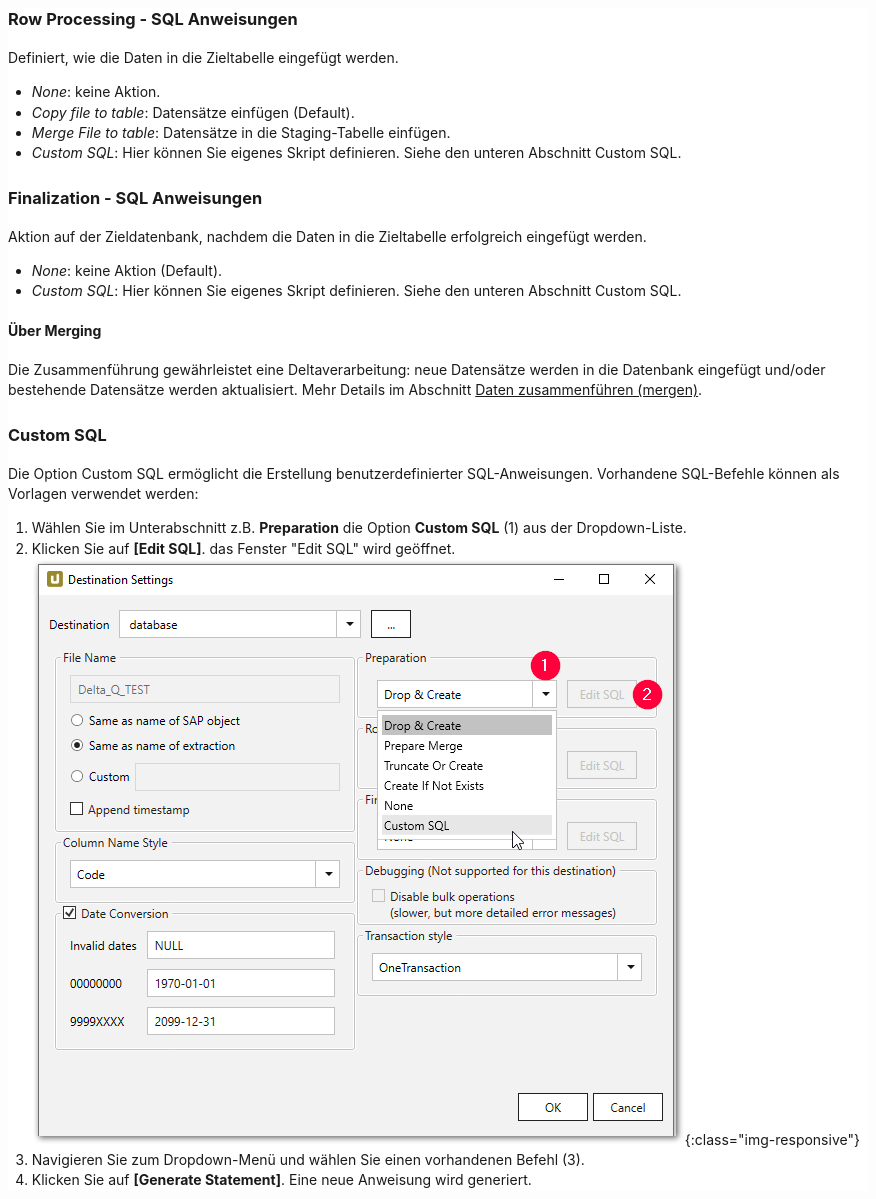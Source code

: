
### Row Processing - SQL Anweisungen

Definiert, wie die Daten in die Zieltabelle eingefügt werden.
- *None*: keine Aktion.
- *Copy file to table*: Datensätze einfügen (Default).
- *Merge File to table*: Datensätze in die Staging-Tabelle einfügen.
- *Custom SQL*: Hier können Sie eigenes Skript definieren. Siehe den unteren Abschnitt Custom SQL.


### Finalization - SQL Anweisungen

Aktion auf der Zieldatenbank, nachdem die Daten in die Zieltabelle erfolgreich eingefügt werden.
- *None*: keine Aktion (Default).
- *Custom SQL*: Hier können Sie eigenes Skript definieren. Siehe den unteren Abschnitt Custom SQL. 

#### Über Merging
Die Zusammenführung gewährleistet eine Deltaverarbeitung: neue Datensätze werden in die Datenbank eingefügt und/oder bestehende Datensätze werden aktualisiert. 
Mehr Details im Abschnitt [Daten zusammenführen (mergen)](#daten-mergen).

### Custom SQL 

Die Option Custom SQL ermöglicht die Erstellung benutzerdefinierter SQL-Anweisungen. Vorhandene SQL-Befehle können 
als Vorlagen verwendet werden:

1. Wählen Sie im Unterabschnitt z.B. **Preparation** die Option **Custom SQL** (1) aus der Dropdown-Liste.
2. Klicken Sie auf **[Edit SQL]**. das Fenster "Edit SQL" wird geöffnet.
![Formula-ExistsTable](/img/content/Formula-ExistsTable.png){:class="img-responsive"}
3. Navigieren Sie zum Dropdown-Menü und wählen Sie einen vorhandenen Befehl (3). 
4. Klicken Sie auf **[Generate Statement]**. Eine neue Anweisung wird generiert.